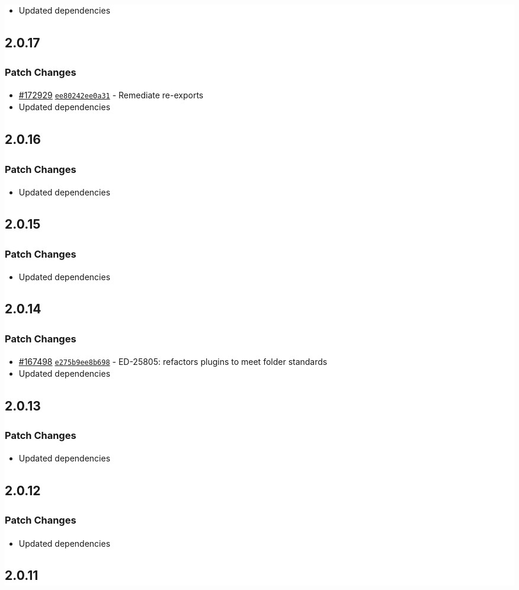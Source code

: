 - Updated dependencies

## 2.0.17

### Patch Changes

- [#172929](https://stash.atlassian.com/projects/CONFCLOUD/repos/confluence-frontend/pull-requests/172929)
  [`ee80242ee0a31`](https://stash.atlassian.com/projects/CONFCLOUD/repos/confluence-frontend/commits/ee80242ee0a31) -
  Remediate re-exports
- Updated dependencies

## 2.0.16

### Patch Changes

- Updated dependencies

## 2.0.15

### Patch Changes

- Updated dependencies

## 2.0.14

### Patch Changes

- [#167498](https://stash.atlassian.com/projects/CONFCLOUD/repos/confluence-frontend/pull-requests/167498)
  [`e275b9ee8b698`](https://stash.atlassian.com/projects/CONFCLOUD/repos/confluence-frontend/commits/e275b9ee8b698) -
  ED-25805: refactors plugins to meet folder standards
- Updated dependencies

## 2.0.13

### Patch Changes

- Updated dependencies

## 2.0.12

### Patch Changes

- Updated dependencies

## 2.0.11
